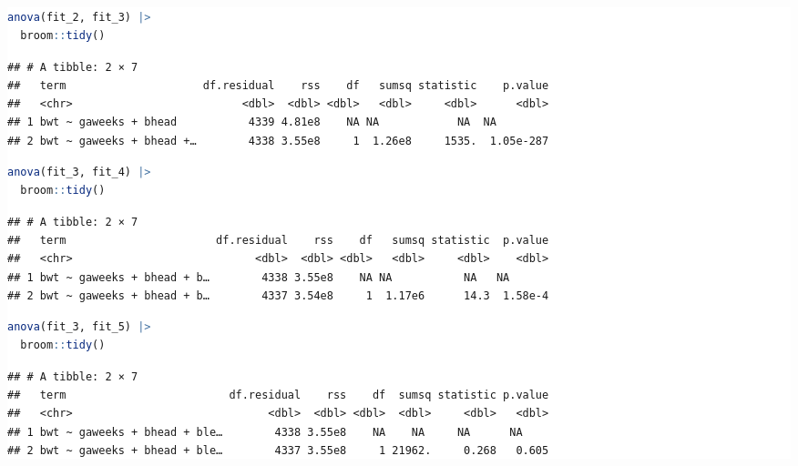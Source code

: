 ``` r
anova(fit_2, fit_3) |> 
  broom::tidy()
```

    ## # A tibble: 2 × 7
    ##   term                     df.residual    rss    df   sumsq statistic    p.value
    ##   <chr>                          <dbl>  <dbl> <dbl>   <dbl>     <dbl>      <dbl>
    ## 1 bwt ~ gaweeks + bhead           4339 4.81e8    NA NA            NA  NA        
    ## 2 bwt ~ gaweeks + bhead +…        4338 3.55e8     1  1.26e8     1535.  1.05e-287

``` r
anova(fit_3, fit_4) |> 
  broom::tidy()
```

    ## # A tibble: 2 × 7
    ##   term                       df.residual    rss    df   sumsq statistic  p.value
    ##   <chr>                            <dbl>  <dbl> <dbl>   <dbl>     <dbl>    <dbl>
    ## 1 bwt ~ gaweeks + bhead + b…        4338 3.55e8    NA NA           NA   NA      
    ## 2 bwt ~ gaweeks + bhead + b…        4337 3.54e8     1  1.17e6      14.3  1.58e-4

``` r
anova(fit_3, fit_5) |> 
  broom::tidy()
```

    ## # A tibble: 2 × 7
    ##   term                         df.residual    rss    df  sumsq statistic p.value
    ##   <chr>                              <dbl>  <dbl> <dbl>  <dbl>     <dbl>   <dbl>
    ## 1 bwt ~ gaweeks + bhead + ble…        4338 3.55e8    NA    NA     NA      NA    
    ## 2 bwt ~ gaweeks + bhead + ble…        4337 3.55e8     1 21962.     0.268   0.605
